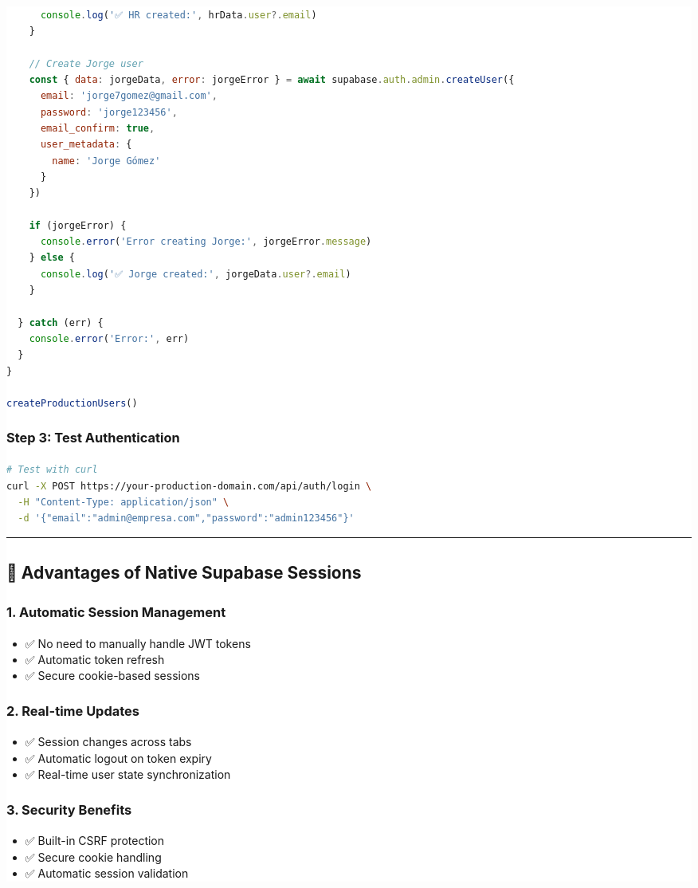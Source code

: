 ```javascript
      console.log('✅ HR created:', hrData.user?.email)
    }

    // Create Jorge user
    const { data: jorgeData, error: jorgeError } = await supabase.auth.admin.createUser({
      email: 'jorge7gomez@gmail.com',
      password: 'jorge123456',
      email_confirm: true,
      user_metadata: {
        name: 'Jorge Gómez'
      }
    })

    if (jorgeError) {
      console.error('Error creating Jorge:', jorgeError.message)
    } else {
      console.log('✅ Jorge created:', jorgeData.user?.email)
    }

  } catch (err) {
    console.error('Error:', err)
  }
}

createProductionUsers()
```

### Step 3: Test Authentication

```bash
# Test with curl
curl -X POST https://your-production-domain.com/api/auth/login \
  -H "Content-Type: application/json" \
  -d '{"email":"admin@empresa.com","password":"admin123456"}'
```

---

## 🎯 Advantages of Native Supabase Sessions

### 1. **Automatic Session Management**
- ✅ No need to manually handle JWT tokens
- ✅ Automatic token refresh
- ✅ Secure cookie-based sessions

### 2. **Real-time Updates**
- ✅ Session changes across tabs
- ✅ Automatic logout on token expiry
- ✅ Real-time user state synchronization

### 3. **Security Benefits**
- ✅ Built-in CSRF protection
- ✅ Secure cookie handling
- ✅ Automatic session validation
